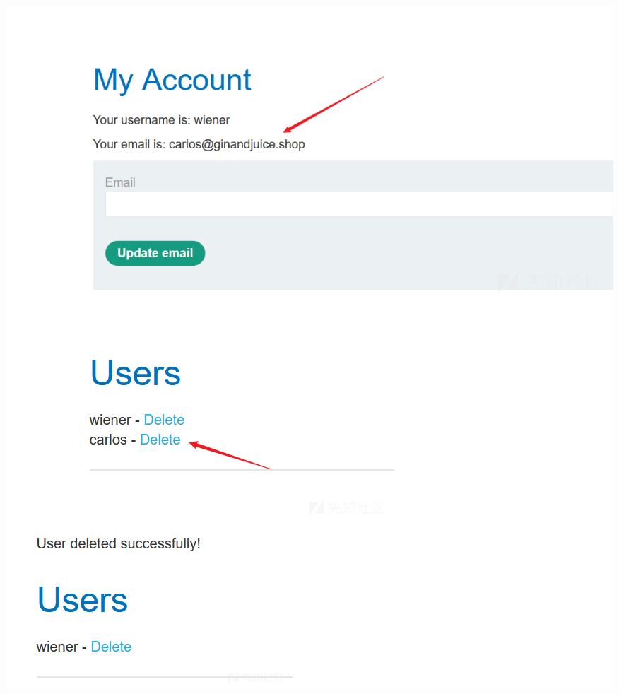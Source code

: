 [![](assets/1705974099-fefe02a1aa1ad5ac58b39d4f6fdb03d2.png)](https://xzfile.aliyuncs.com/media/upload/picture/20240121212239-263df2c8-b860-1.png)

[![](assets/1705974099-ed32a45dc0ffe06bfab89dd2b57a065c.png)](https://xzfile.aliyuncs.com/media/upload/picture/20240121212259-324c8980-b860-1.png)

[![](assets/1705974099-9599486b6bc43558a5353a6376ed276a.png)](https://xzfile.aliyuncs.com/media/upload/picture/20240121212315-3bb84c7a-b860-1.png)
